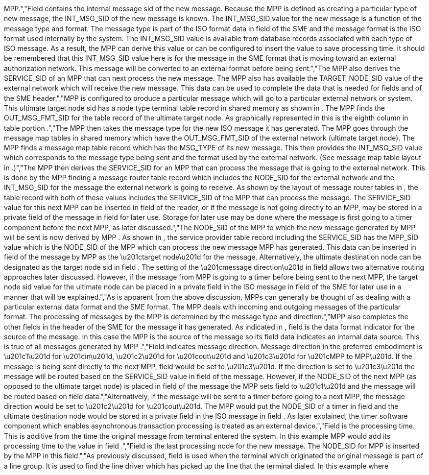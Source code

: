 MPP.","Field  contains the internal message sid of the new message. Because the MPP is defined as creating a particular type of new message, the INT_MSG_SID of the new message is known. The INT_MSG_SID value for the new message is a function of the message type and format. The message type is part of the ISO format data in field  of the SME and the message format is the ISO format used internally by the system. The INT_MSG_SID value is available from database records associated with each type of ISO message. As a result, the MPP can derive this value or can be configured to insert the value to save processing time. It should be remembered that this INT_MSG_SID value here is for the message in the SME format that is moving toward an external authorization network. This message will be converted to an external format before being sent.","The MPP  also derives the SERVICE_SID of an MPP that can next process the new message. The MPP  also has available the TARGET_NODE_SID value of the external network which will receive the new message. This data can be used to complete the data that is needed for fields  and  of the SME header.","MPP  is configured to produce a particular message which will go to a particular external network or system. This ultimate target node sid has a node type terminal table record in shared memory as shown in . The MPP  finds the OUT_MSG_FMT_SID for the table record of the ultimate target node. As graphically represented in  this is the eighth column in table portion .","The MPP  then takes the message type for the new ISO message it has generated. The MPP goes through the message map tables in shared memory which have the OUT_MSG_FMT_SID of the external network (ultimate target node). The MPP finds a message map table record which has the MSG_TYPE of its new message. This then provides the INT_MSG_SID value which corresponds to the message type being sent and the format used by the external network. (See message map table layout in .)","The MPP  then derives the SERVICE_SID for an MPP that can process the message that is going to the external network. This is done by the MPP  finding a message router table record which includes the NODE_SID for the external network and the INT_MSG_SID for the message the external network is going to receive. As shown by the layout of message router tables in , the table record with both of these values includes the SERVICE_SID of the MPP that can process the message. The SERVICE_SID value for this next MPP can be inserted in field  of the reader, or if the message is not going directly to an MPP, may be stored in a private field of the message in field  for later use. Storage for later use may be done where the message is first going to a timer component before the next MPP, as later discussed.","The NODE_SID of the MPP to which the new message generated by MPP  will be sent is now derived by MPP . As shown in , the service provider table record including the SERVICE_SID has the MPP_SID value which is the NODE_SID of the MPP which can process the new message MPP  has generated. This data can be inserted in field  of the message by MPP  as the \u201ctarget node\u201d for the message. Alternatively, the ultimate destination node can be designated as the target node sid in field . The setting of the \u201cmessage direction\u201d in field  allows two alternative routing approaches later discussed. However, if the message from MPP  is going to a timer before being sent to the next MPP, the target node sid value for the ultimate node can be placed in a private field in the ISO message in field  of the SME for later use in a manner that will be explained.","As is apparent from the above discussion, MPPs can generally be thought of as dealing with a particular external data format and the SME format. The MPP deals with incoming and outgoing messages of the particular format. The processing of messages by the MPP is determined by the message type and direction.","MPP  also completes the other fields in the header of the SME for the message it has generated. As indicated in , field  is the data format indicator for the source of the message. In this case the MPP is the source of the message so its field  data indicates an internal data source. This is true of all messages generated by MPP .","Field  indicates message direction. Message direction in the preferred embodiment is \u201c1\u201d for \u201cin\u201d, \u201c2\u201d for \u201cout\u201d and \u201c3\u201d for \u201cMPP to MPP\u201d. If the message is being sent directly to the next MPP, field  would be set to \u201c3\u201d. If the direction is set to \u201c3\u201d the message will be routed based on the SERVICE_SID value in field  of the message. However, if the NODE_SID of the next MPP (as opposed to the ultimate target node) is placed in field  of the message the MPP sets field  to \u201c1\u201d and the message will be routed based on field  data.","Alternatively, if the message will be sent to a timer before going to a next MPP, the message direction would be set to \u201c2\u201d for \u201cout\u201d. The MPP would put the NODE_SID of a timer in field  and the ultimate destination node would be stored in a private field in the ISO message in field . As later explained, the timer software component which enables asynchronous transaction processing is treated as an external device.","Field  is the processing time. This is additive from the time the original message from terminal  entered the system. In this example MPP  would add its processing time to the value in field .","Field  is the last processing node for the new message. The NODE_SID for MPP  is inserted by the MPP in this field.","As previously discussed, field  is used when the terminal which originated the original message is part of a line group. It is used to find the line driver which has picked up the line that the terminal dialed. In this example where